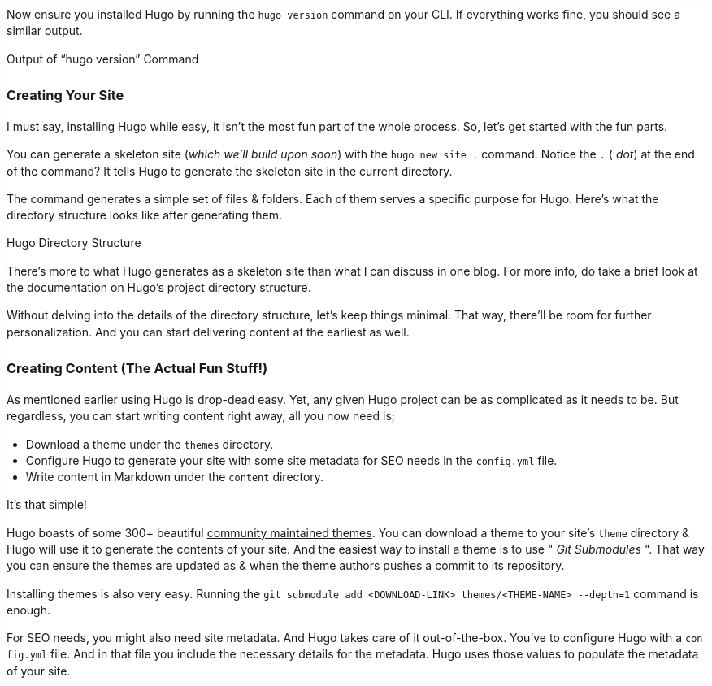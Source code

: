 Now ensure you installed Hugo by running the `hugo version` command on your CLI.
If everything works fine, you should see a similar output.

Output of “hugo version” Command

### Creating Your Site

I must say, installing Hugo while easy, it isn’t the most fun part of the whole
process. So, let’s get started with the fun parts.

You can generate a skeleton site (_which we’ll build upon soon_) with the
`hugo new site .` command. Notice the `.` ( _dot_) at the end of the command? It
tells Hugo to generate the skeleton site in the current directory.

The command generates a simple set of files & folders. Each of them serves a
specific purpose for Hugo. Here’s what the directory structure looks like after
generating them.

Hugo Directory Structure

There’s more to what Hugo generates as a skeleton site than what I can discuss
in one blog. For more info, do take a brief look at the documentation on Hugo’s
[project directory structure](https://gohugo.io/getting-started/directory-structure/).

Without delving into the details of the directory structure, let’s keep things
minimal. That way, there’ll be room for further personalization. And you can
start delivering content at the earliest as well.

### Creating Content (The Actual Fun Stuff!)

As mentioned earlier using Hugo is drop-dead easy. Yet, any given Hugo project
can be as complicated as it needs to be. But regardless, you can start writing
content right away, all you now need is;

- Download a theme under the `themes` directory.
- Configure Hugo to generate your site with some site metadata for SEO needs in
  the `config.yml` file.
- Write content in Markdown under the `content` directory.

It’s that simple!

Hugo boasts of some 300+ beautiful
[community maintained themes](https://themes.gohugo.io/). You can download a
theme to your site’s `theme` directory & Hugo will use it to generate the
contents of your site. And the easiest way to install a theme is to use " _Git
Submodules_ ". That way you can ensure the themes are updated as & when the
theme authors pushes a commit to its repository.

Installing themes is also very easy. Running the
`git submodule add <DOWNLOAD-LINK> themes/<THEME-NAME> --depth=1` command is
enough.

For SEO needs, you might also need site metadata. And Hugo takes care of it
out-of-the-box. You’ve to configure Hugo with a `config.yml` file. And in that
file you include the necessary details for the metadata. Hugo uses those values
to populate the metadata of your site.
